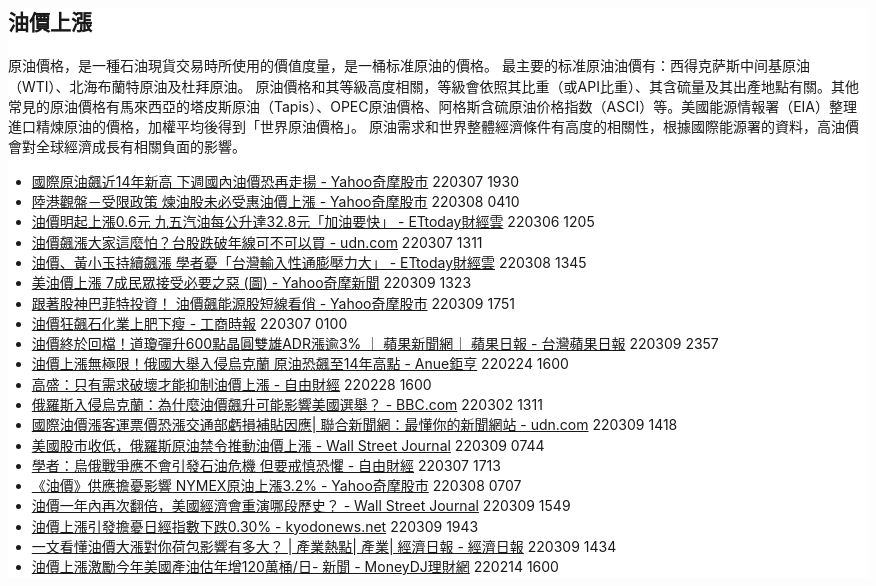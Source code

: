 ## 油價上漲

原油價格，是一種石油現貨交易時所使用的價值度量，是一桶标准原油的價格。
最主要的标准原油油價有：西得克萨斯中间基原油（WTI）、北海布蘭特原油及杜拜原油。
原油價格和其等級高度相關，等級會依照其比重（或API比重）、其含硫量及其出產地點有關。其他常見的原油價格有馬來西亞的塔皮斯原油（Tapis）、OPEC原油價格、阿格斯含硫原油价格指数（ASCI）等。美國能源情報署（EIA）整理進口精煉原油的價格，加權平均後得到「世界原油價格」。
原油需求和世界整體經濟條件有高度的相關性，根據國際能源署的資料，高油價會對全球經濟成長有相關負面的影響。
- [國際原油飆近14年新高 下週國內油價恐再走揚 - Yahoo奇摩股市](https://tw.stock.yahoo.com/news/%E5%9C%8B%E9%9A%9B%E5%8E%9F%E6%B2%B9%E9%A3%86%E8%BF%9114%E5%B9%B4%E6%96%B0%E9%AB%98-%E4%B8%8B%E9%80%B1%E5%9C%8B%E5%85%A7%E6%B2%B9%E5%83%B9%E6%81%90%E5%86%8D%E8%B5%B0%E6%8F%9A-113044622.html "國際原油飆近14年新高 下週國內油價恐再走揚 - Yahoo奇摩股市") 220307 1930
- [陸港觀盤－受限政策 煉油股未必受惠油價上漲 - Yahoo奇摩股市](https://tw.stock.yahoo.com/news/%E9%99%B8%E6%B8%AF%E8%A7%80%E7%9B%A4-%E5%8F%97%E9%99%90%E6%94%BF%E7%AD%96-%E7%85%89%E6%B2%B9%E8%82%A1%E6%9C%AA%E5%BF%85%E5%8F%97%E6%83%A0%E6%B2%B9%E5%83%B9%E4%B8%8A%E6%BC%B2-201000455.html "陸港觀盤－受限政策 煉油股未必受惠油價上漲 - Yahoo奇摩股市") 220308 0410
- [油價明起上漲0.6元 九五汽油每公升達32.8元「加油要快」 - ETtoday財經雲](https://finance.ettoday.net/news/2202304 "油價明起上漲0.6元 九五汽油每公升達32.8元「加油要快」 - ETtoday財經雲") 220306 1205
- [油價飆漲大家這麼怕？台股跌破年線可不可以買 - udn.com](https://udn.com/news/story/7251/6146012 "油價飆漲大家這麼怕？台股跌破年線可不可以買 - udn.com") 220307 1311
- [油價、黃小玉持續飆漲 學者憂「台灣輸入性通膨壓力大」 - ETtoday財經雲](https://finance.ettoday.net/news/2203729 "油價、黃小玉持續飆漲 學者憂「台灣輸入性通膨壓力大」 - ETtoday財經雲") 220308 1345
- [美油價上漲 7成民眾接受必要之惡 (圖) - Yahoo奇摩新聞](https://tw.news.yahoo.com/%E7%BE%8E%E6%B2%B9%E5%83%B9%E4%B8%8A%E6%BC%B2-7%E6%88%90%E6%B0%91%E7%9C%BE%E6%8E%A5%E5%8F%97%E5%BF%85%E8%A6%81%E4%B9%8B%E6%83%A1-%E5%9C%96-050049739.html "美油價上漲 7成民眾接受必要之惡 (圖) - Yahoo奇摩新聞") 220309 1323
- [跟著股神巴菲特投資！ 油價飆能源股短線看俏 - Yahoo奇摩股市](https://tw.stock.yahoo.com/news/%E8%B7%9F%E8%91%97%E8%82%A1%E7%A5%9E%E5%B7%B4%E8%8F%B2%E7%89%B9%E6%8A%95%E8%B3%87%EF%BC%81-%E6%B2%B9%E5%83%B9%E9%A3%86%E8%83%BD%E6%BA%90%E8%82%A1%E7%9F%AD%E7%B7%9A%E7%9C%8B%E4%BF%8F-095136406.html "跟著股神巴菲特投資！ 油價飆能源股短線看俏 - Yahoo奇摩股市") 220309 1751
- [油價狂飆石化業上肥下瘦 - 工商時報](https://ctee.com.tw/news/industry/605286.html "油價狂飆石化業上肥下瘦 - 工商時報") 220307 0100
- [油價終於回檔！道瓊彈升600點晶圓雙雄ADR漲逾3% ｜ 蘋果新聞網｜ 蘋果日報 - 台灣蘋果日報](https://tw.appledaily.com/property/20220309/46UNPWXFGBAUHHIBWIJBQ6KRLY/ "油價終於回檔！道瓊彈升600點晶圓雙雄ADR漲逾3% ｜ 蘋果新聞網｜ 蘋果日報 - 台灣蘋果日報") 220309 2357
- [油價上漲無極限！俄國大舉入侵烏克蘭 原油恐飆至14年高點 - Anue鉅亨](https://news.cnyes.com/news/id/4820011 "油價上漲無極限！俄國大舉入侵烏克蘭 原油恐飆至14年高點 - Anue鉅亨") 220224 1600
- [高盛：只有需求破壞才能抑制油價上漲 - 自由財經](https://ec.ltn.com.tw/article/breakingnews/3843622 "高盛：只有需求破壞才能抑制油價上漲 - 自由財經") 220228 1600
- [俄羅斯入侵烏克蘭：為什麼油價飆升可能影響美國選舉？ - BBC.com](https://www.bbc.com/zhongwen/trad/world-60582737 "俄羅斯入侵烏克蘭：為什麼油價飆升可能影響美國選舉？ - BBC.com") 220302 1311
- [國際油價漲客運票價恐漲交通部虧損補貼因應| 聯合新聞網：最懂你的新聞網站 - udn.com](https://udn.com/news/story/7266/6151816 "國際油價漲客運票價恐漲交通部虧損補貼因應| 聯合新聞網：最懂你的新聞網站 - udn.com") 220309 1418
- [美國股市收低，俄羅斯原油禁令推動油價上漲 - Wall Street Journal](https://cn.wsj.com/articles/%E7%BE%8E%E5%9C%8B%E8%82%A1%E5%B8%82%E6%94%B6%E4%BD%8E-%E4%BF%84%E7%BE%85%E6%96%AF%E5%8E%9F%E6%B2%B9%E7%A6%81%E4%BB%A4%E6%8E%A8%E5%8B%95%E6%B2%B9%E5%83%B9%E4%B8%8A%E6%BC%B2-121646782853 "美國股市收低，俄羅斯原油禁令推動油價上漲 - Wall Street Journal") 220309 0744
- [學者：烏俄戰爭應不會引發石油危機 但要戒慎恐懼 - 自由財經](https://ec.ltn.com.tw/article/breakingnews/3851503 "學者：烏俄戰爭應不會引發石油危機 但要戒慎恐懼 - 自由財經") 220307 1713
- [《油價》供應擔憂影響 NYMEX原油上漲3.2% - Yahoo奇摩股市](https://tw.stock.yahoo.com/news/%E6%B2%B9%E5%83%B9-%E4%BE%9B%E6%87%89%E6%93%94%E6%86%82%E5%BD%B1%E9%9F%BF-nymex%E5%8E%9F%E6%B2%B9%E4%B8%8A%E6%BC%B23-2-230700088.html "《油價》供應擔憂影響 NYMEX原油上漲3.2% - Yahoo奇摩股市") 220308 0707
- [油價一年內再次翻倍，美國經濟會重演哪段歷史？ - Wall Street Journal](https://cn.wsj.com/articles/%E6%B2%B9%E5%83%B9%E4%B8%80%E5%B9%B4%E5%85%A7%E5%86%8D%E6%AC%A1%E7%BF%BB%E5%80%8D-%E7%BE%8E%E5%9C%8B%E7%B6%93%E6%BF%9F%E6%9C%83%E9%87%8D%E6%BC%94%E5%93%AA%E6%AE%B5%E6%AD%B7%E5%8F%B2-121646812006 "油價一年內再次翻倍，美國經濟會重演哪段歷史？ - Wall Street Journal") 220309 1549
- [油價上漲引發擔憂日經指數下跌0.30% - kyodonews.net](https://tchina.kyodonews.net/news/2022/03/c98c273ff52c--030.html "油價上漲引發擔憂日經指數下跌0.30% - kyodonews.net") 220309 1943
- [一文看懂油價大漲對你荷包影響有多大？ | 產業熱點| 產業| 經濟日報 - 經濟日報](https://money.udn.com/money/story/5612/6151790 "一文看懂油價大漲對你荷包影響有多大？ | 產業熱點| 產業| 經濟日報 - 經濟日報") 220309 1434
- [油價上漲激勵今年美國產油估年增120萬桶/日- 新聞 - MoneyDJ理財網](https://www.moneydj.com/kmdj/news/newsviewer.aspx?a=3c889021-f020-4143-961d-93014ec5bd3a "油價上漲激勵今年美國產油估年增120萬桶/日- 新聞 - MoneyDJ理財網") 220214 1600
